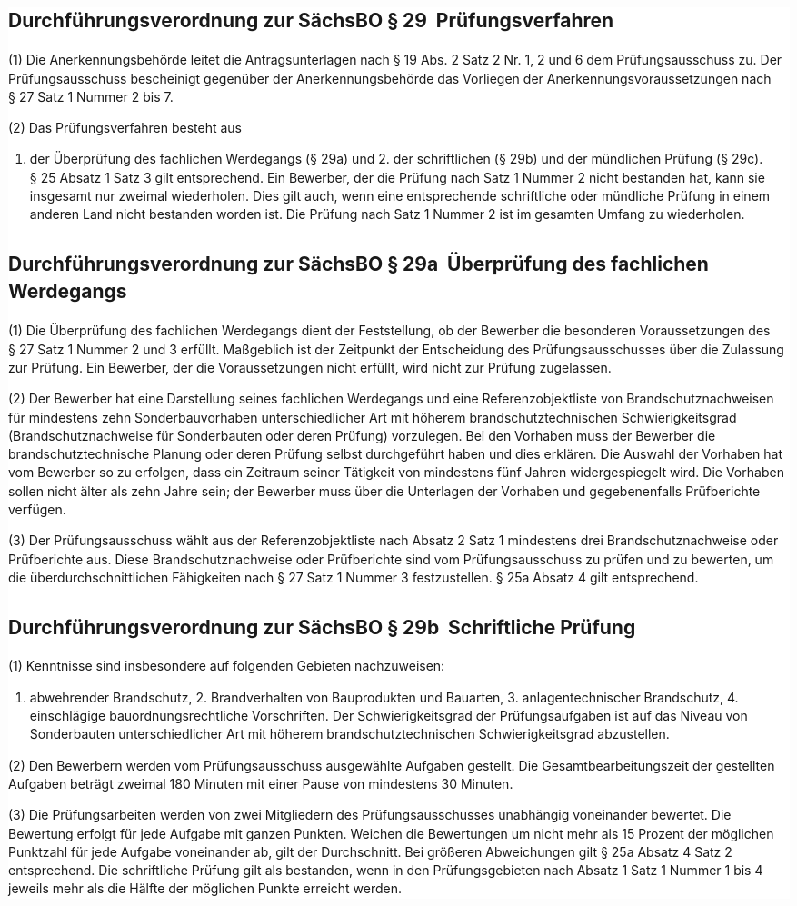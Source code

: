 

## Durchführungsverordnung zur SächsBO § 29  Prüfungsverfahren

(1) Die Anerkennungsbehörde leitet die Antragsunterlagen nach § 19 Abs. 2 Satz 2 Nr. 1, 2 und 6 dem Prüfungsausschuss zu. Der Prüfungsausschuss bescheinigt gegenüber der Anerkennungsbehörde das Vorliegen der Anerkennungsvoraussetzungen nach § 27 Satz 1 Nummer 2 bis 7.

(2) Das Prüfungsverfahren besteht aus

1. der Überprüfung des fachlichen Werdegangs (§ 29a) und 2. der schriftlichen (§ 29b) und der mündlichen Prüfung (§ 29c). § 25 Absatz 1 Satz 3 gilt entsprechend. Ein Bewerber, der die Prüfung nach Satz 1 Nummer 2 nicht bestanden hat, kann sie insgesamt nur zweimal wiederholen. Dies gilt auch, wenn eine entsprechende schriftliche oder mündliche Prüfung in einem anderen Land nicht bestanden worden ist. Die Prüfung nach Satz 1 Nummer 2 ist im gesamten Umfang zu wiederholen.


## Durchführungsverordnung zur SächsBO § 29a  Überprüfung des fachlichen Werdegangs

(1) Die Überprüfung des fachlichen Werdegangs dient der Feststellung, ob der Bewerber die besonderen Voraussetzungen des § 27 Satz 1 Nummer 2 und 3 erfüllt. Maßgeblich ist der Zeitpunkt der Entscheidung des Prüfungsausschusses über die Zulassung zur Prüfung. Ein Bewerber, der die Voraussetzungen nicht erfüllt, wird nicht zur Prüfung zugelassen.

(2) Der Bewerber hat eine Darstellung seines fachlichen Werdegangs und eine Referenzobjektliste von Brandschutznachweisen für mindestens zehn Sonderbauvorhaben unterschiedlicher Art mit höherem brandschutztechnischen Schwierigkeitsgrad (Brandschutznachweise für Sonderbauten oder deren Prüfung) vorzulegen. Bei den Vorhaben muss der Bewerber die brandschutztechnische Planung oder deren Prüfung selbst durchgeführt haben und dies erklären. Die Auswahl der Vorhaben hat vom Bewerber so zu erfolgen, dass ein Zeitraum seiner Tätigkeit von mindestens fünf Jahren widergespiegelt wird. Die Vorhaben sollen nicht älter als zehn Jahre sein; der Bewerber muss über die Unterlagen der Vorhaben und gegebenenfalls Prüfberichte verfügen.

(3) Der Prüfungsausschuss wählt aus der Referenzobjektliste nach Absatz 2 Satz 1 mindestens drei Brandschutznachweise oder Prüfberichte aus. Diese Brandschutznachweise oder Prüfberichte sind vom Prüfungsausschuss zu prüfen und zu bewerten, um die überdurchschnittlichen Fähigkeiten nach § 27 Satz 1 Nummer 3 festzustellen. § 25a Absatz 4 gilt entsprechend.


## Durchführungsverordnung zur SächsBO § 29b  Schriftliche Prüfung

(1) Kenntnisse sind insbesondere auf folgenden Gebieten nachzuweisen:

1. abwehrender Brandschutz, 2. Brandverhalten von Bauprodukten und Bauarten, 3. anlagentechnischer Brandschutz, 4. einschlägige bauordnungsrechtliche Vorschriften. Der Schwierigkeitsgrad der Prüfungsaufgaben ist auf das Niveau von Sonderbauten unterschiedlicher Art mit höherem brandschutztechnischen Schwierigkeitsgrad abzustellen.

(2) Den Bewerbern werden vom Prüfungsausschuss ausgewählte Aufgaben gestellt. Die Gesamtbearbeitungszeit der gestellten Aufgaben beträgt zweimal 180 Minuten mit einer Pause von mindestens 30 Minuten.

(3) Die Prüfungsarbeiten werden von zwei Mitgliedern des Prüfungsausschusses unabhängig voneinander bewertet. Die Bewertung erfolgt für jede Aufgabe mit ganzen Punkten. Weichen die Bewertungen um nicht mehr als 15 Prozent der möglichen Punktzahl für jede Aufgabe voneinander ab, gilt der Durchschnitt. Bei größeren Abweichungen gilt § 25a Absatz 4 Satz 2 entsprechend. Die schriftliche Prüfung gilt als bestanden, wenn in den Prüfungsgebieten nach Absatz 1 Satz 1 Nummer 1 bis 4 jeweils mehr als die Hälfte der möglichen Punkte erreicht werden.
